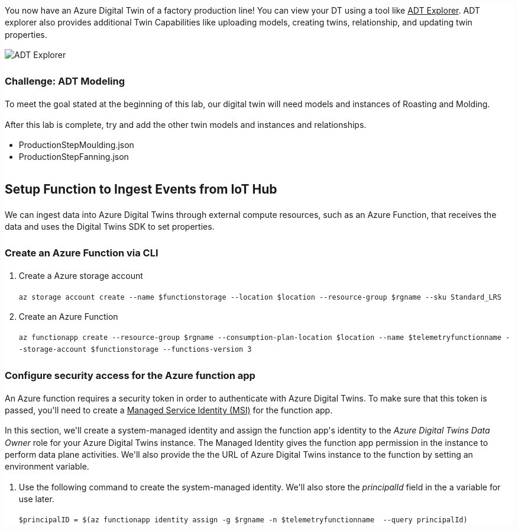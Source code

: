 You now have an Azure Digital Twin of a factory production line! You can view your DT using a tool like [ADT Explorer](https://docs.microsoft.com/en-us/samples/azure-samples/digital-twins-explorer/digital-twins-explorer/). ADT explorer also provides additional Twin Capabilities like uploading models, creating twins, relationship, and updating twin properties.

![ADT Explorer](./images/adt-explorer.png)

### Challenge: ADT Modeling

To meet the goal stated at the beginning of this lab, our digital twin will need models and instances of Roasting and Molding.

After this lab is complete, try and add the other twin models and instances and relationships.

- ProductionStepMoulding.json
- ProductionStepFanning.json

## Setup Function to Ingest Events from IoT Hub

We can ingest data into Azure Digital Twins through external compute resources, such as an Azure Function, that receives the data and uses the Digital Twins SDK to set properties.

### Create an Azure Function via CLI

1. Create a Azure storage account

    ```azurecli
    az storage account create --name $functionstorage --location $location --resource-group $rgname --sku Standard_LRS
    ```

1. Create an Azure Function

    ```azurecli
    az functionapp create --resource-group $rgname --consumption-plan-location $location --name $telemetryfunctionname --storage-account $functionstorage --functions-version 3
    ```

### Configure security access for the Azure function app

An Azure function requires a security token in order to authenticate with Azure Digital Twins. To make sure that this token is passed, you'll need to create a [Managed Service Identity (MSI)](../active-directory/managed-identities-azure-resources/overview.md) for the function app.

In this section, we'll create a system-managed identity and assign the function app's identity to the *Azure Digital Twins Data Owner* role for your Azure Digital Twins instance. The Managed Identity gives the function app permission in the instance to perform data plane activities. We'll also provide the the URL of Azure Digital Twins instance to the function by setting an environment variable.

1. Use the following command to create the system-managed identity. We'll also store the _principalId_ field in the a variable for use later.

    ```azurecli
    $principalID = $(az functionapp identity assign -g $rgname -n $telemetryfunctionname  --query principalId)
    ```
